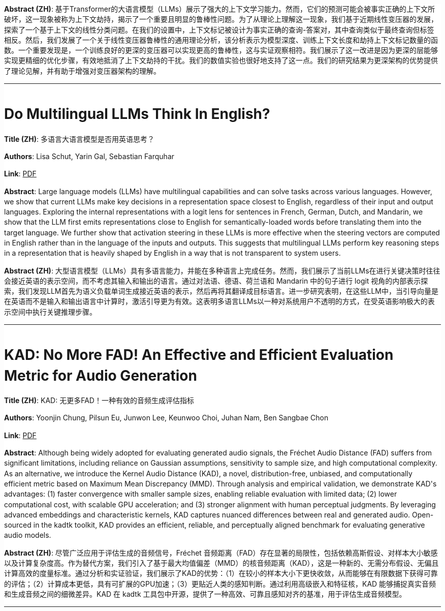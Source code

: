 **Abstract (ZH)**: 基于Transformer的大语言模型（LLMs）展示了强大的上下文学习能力。然而，它们的预测可能会被事实正确的上下文所破坏，这一现象被称为上下文劫持，揭示了一个重要且明显的鲁棒性问题。为了从理论上理解这一现象，我们基于近期线性变压器的发展，探索了一个基于上下文的线性分类问题。在我们的设置中，上下文标记被设计为事实正确的查询-答案对，其中查询类似于最终查询但标签相反。然后，我们发展了一个关于线性变压器鲁棒性的通用理论分析，该分析表示为模型深度、训练上下文长度和劫持上下文标记数量的函数。一个重要发现是，一个训练良好的更深的变压器可以实现更高的鲁棒性，这与实证观察相符。我们展示了这一改进是因为更深的层能够实现更精细的优化步骤，有效地抵消了上下文劫持的干扰。我们的数值实验也很好地支持了这一点。我们的研究结果为更深架构的优势提供了理论见解，并有助于增强对变压器架构的理解。 

---
# Do Multilingual LLMs Think In English? 

**Title (ZH)**: 多语言大语言模型是否用英语思考？ 

**Authors**: Lisa Schut, Yarin Gal, Sebastian Farquhar  

**Link**: [PDF](https://arxiv.org/pdf/2502.15603)  

**Abstract**: Large language models (LLMs) have multilingual capabilities and can solve tasks across various languages. However, we show that current LLMs make key decisions in a representation space closest to English, regardless of their input and output languages. Exploring the internal representations with a logit lens for sentences in French, German, Dutch, and Mandarin, we show that the LLM first emits representations close to English for semantically-loaded words before translating them into the target language. We further show that activation steering in these LLMs is more effective when the steering vectors are computed in English rather than in the language of the inputs and outputs. This suggests that multilingual LLMs perform key reasoning steps in a representation that is heavily shaped by English in a way that is not transparent to system users. 

**Abstract (ZH)**: 大型语言模型（LLMs）具有多语言能力，并能在多种语言上完成任务。然而，我们展示了当前LLMs在进行关键决策时往往会接近英语的表示空间，而不考虑其输入和输出的语言。通过对法语、德语、荷兰语和 Mandarin 中的句子进行 logit 视角的内部表示探索，我们发现LLM首先为语义负载单词生成接近英语的表示，然后再将其翻译成目标语言。进一步研究表明，在这些LLM中，当引导向量是在英语而不是输入和输出语言中计算时，激活引导更为有效。这表明多语言LLMs以一种对系统用户不透明的方式，在受英语影响极大的表示空间中执行关键推理步骤。 

---
# KAD: No More FAD! An Effective and Efficient Evaluation Metric for Audio Generation 

**Title (ZH)**: KAD: 无更多FAD！一种有效的音频生成评估指标 

**Authors**: Yoonjin Chung, Pilsun Eu, Junwon Lee, Keunwoo Choi, Juhan Nam, Ben Sangbae Chon  

**Link**: [PDF](https://arxiv.org/pdf/2502.15602)  

**Abstract**: Although being widely adopted for evaluating generated audio signals, the Fréchet Audio Distance (FAD) suffers from significant limitations, including reliance on Gaussian assumptions, sensitivity to sample size, and high computational complexity. As an alternative, we introduce the Kernel Audio Distance (KAD), a novel, distribution-free, unbiased, and computationally efficient metric based on Maximum Mean Discrepancy (MMD). Through analysis and empirical validation, we demonstrate KAD's advantages: (1) faster convergence with smaller sample sizes, enabling reliable evaluation with limited data; (2) lower computational cost, with scalable GPU acceleration; and (3) stronger alignment with human perceptual judgments. By leveraging advanced embeddings and characteristic kernels, KAD captures nuanced differences between real and generated audio. Open-sourced in the kadtk toolkit, KAD provides an efficient, reliable, and perceptually aligned benchmark for evaluating generative audio models. 

**Abstract (ZH)**: 尽管广泛应用于评估生成的音频信号，Fréchet 音频距离（FAD）存在显著的局限性，包括依赖高斯假设、对样本大小敏感以及计算复杂度高。作为替代方案，我们引入了基于最大均值偏差（MMD）的核音频距离（KAD），这是一种新的、无需分布假设、无偏且计算高效的度量标准。通过分析和实证验证，我们展示了KAD的优势：（1）在较小的样本大小下更快收敛，从而能够在有限数据下获得可靠的评估；（2）计算成本更低，具有可扩展的GPU加速；（3）更贴近人类的感知判断。通过利用高级嵌入和特征核，KAD 能够捕捉真实音频和生成音频之间的细微差异。KAD 在 kadtk 工具包中开源，提供了一种高效、可靠且感知对齐的基准，用于评估生成音频模型。 

---